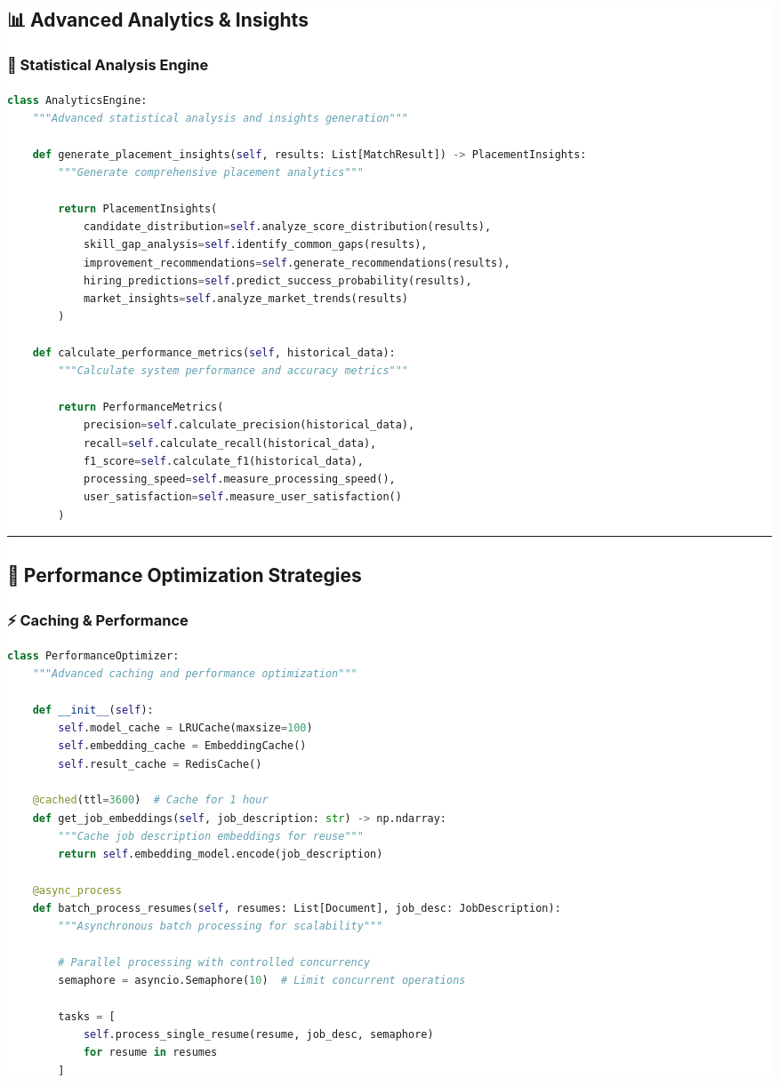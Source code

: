 
## 📊 **Advanced Analytics & Insights**

### **🎯 Statistical Analysis Engine**

```python
class AnalyticsEngine:
    """Advanced statistical analysis and insights generation"""
    
    def generate_placement_insights(self, results: List[MatchResult]) -> PlacementInsights:
        """Generate comprehensive placement analytics"""
        
        return PlacementInsights(
            candidate_distribution=self.analyze_score_distribution(results),
            skill_gap_analysis=self.identify_common_gaps(results),
            improvement_recommendations=self.generate_recommendations(results),
            hiring_predictions=self.predict_success_probability(results),
            market_insights=self.analyze_market_trends(results)
        )
    
    def calculate_performance_metrics(self, historical_data):
        """Calculate system performance and accuracy metrics"""
        
        return PerformanceMetrics(
            precision=self.calculate_precision(historical_data),
            recall=self.calculate_recall(historical_data),
            f1_score=self.calculate_f1(historical_data),
            processing_speed=self.measure_processing_speed(),
            user_satisfaction=self.measure_user_satisfaction()
        )
```

---

## 🚀 **Performance Optimization Strategies**

### **⚡ Caching & Performance**

```python
class PerformanceOptimizer:
    """Advanced caching and performance optimization"""
    
    def __init__(self):
        self.model_cache = LRUCache(maxsize=100)
        self.embedding_cache = EmbeddingCache()
        self.result_cache = RedisCache()
    
    @cached(ttl=3600)  # Cache for 1 hour
    def get_job_embeddings(self, job_description: str) -> np.ndarray:
        """Cache job description embeddings for reuse"""
        return self.embedding_model.encode(job_description)
    
    @async_process
    def batch_process_resumes(self, resumes: List[Document], job_desc: JobDescription):
        """Asynchronous batch processing for scalability"""
        
        # Parallel processing with controlled concurrency
        semaphore = asyncio.Semaphore(10)  # Limit concurrent operations
        
        tasks = [
            self.process_single_resume(resume, job_desc, semaphore)
            for resume in resumes
        ]
```